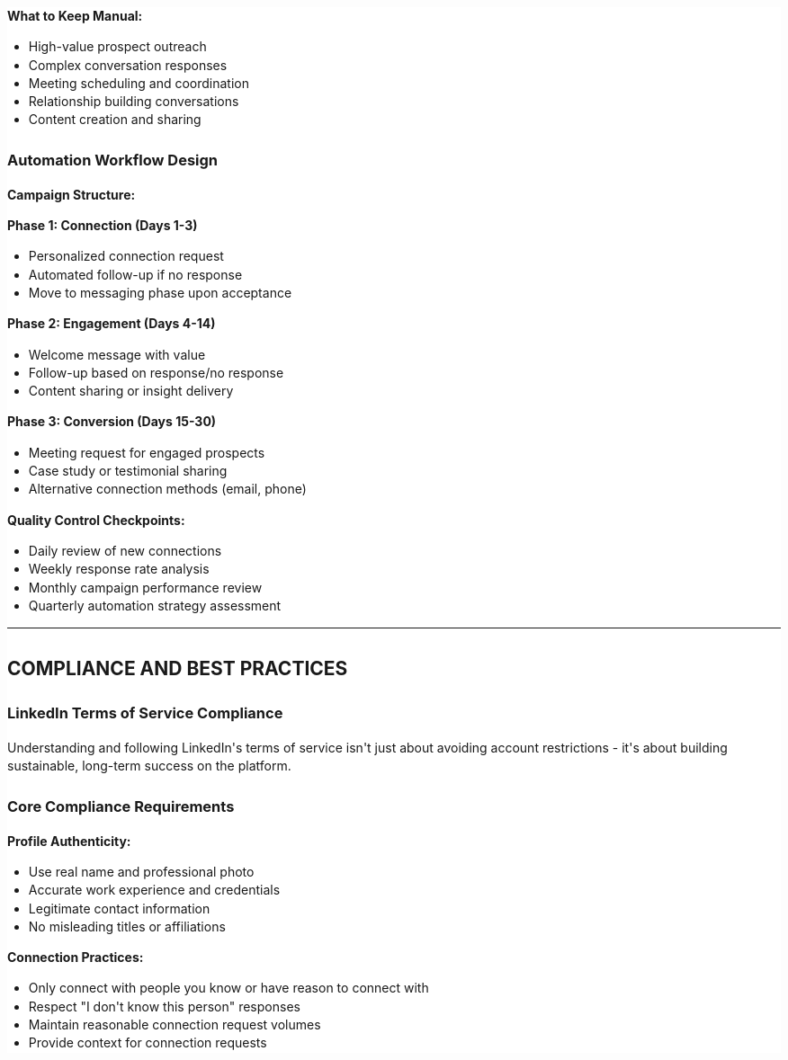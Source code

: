 **What to Keep Manual:**
- High-value prospect outreach
- Complex conversation responses
- Meeting scheduling and coordination
- Relationship building conversations
- Content creation and sharing

### Automation Workflow Design

**Campaign Structure:**

**Phase 1: Connection (Days 1-3)**
- Personalized connection request
- Automated follow-up if no response
- Move to messaging phase upon acceptance

**Phase 2: Engagement (Days 4-14)**
- Welcome message with value
- Follow-up based on response/no response
- Content sharing or insight delivery

**Phase 3: Conversion (Days 15-30)**
- Meeting request for engaged prospects
- Case study or testimonial sharing
- Alternative connection methods (email, phone)

**Quality Control Checkpoints:**
- Daily review of new connections
- Weekly response rate analysis
- Monthly campaign performance review
- Quarterly automation strategy assessment

---

## COMPLIANCE AND BEST PRACTICES

### LinkedIn Terms of Service Compliance

Understanding and following LinkedIn's terms of service isn't just about avoiding account restrictions - it's about building sustainable, long-term success on the platform.

### Core Compliance Requirements

**Profile Authenticity:**
- Use real name and professional photo
- Accurate work experience and credentials
- Legitimate contact information
- No misleading titles or affiliations

**Connection Practices:**
- Only connect with people you know or have reason to connect with
- Respect "I don't know this person" responses
- Maintain reasonable connection request volumes
- Provide context for connection requests
